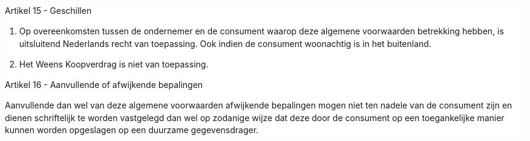 Artikel 15 - Geschillen

1. Op overeenkomsten tussen de ondernemer en de consument waarop deze algemene voorwaarden betrekking hebben, is uitsluitend Nederlands recht van toepassing. Ook indien de consument woonachtig is in het buitenland.

1. Het Weens Koopverdrag is niet van toepassing.

Artikel 16 - Aanvullende of afwijkende bepalingen

Aanvullende dan wel van deze algemene voorwaarden afwijkende bepalingen mogen niet ten nadele van de consument zijn en dienen schriftelijk te worden vastgelegd dan wel op zodanige wijze dat deze door de consument op een toegankelijke manier kunnen worden opgeslagen op een duurzame gegevensdrager.